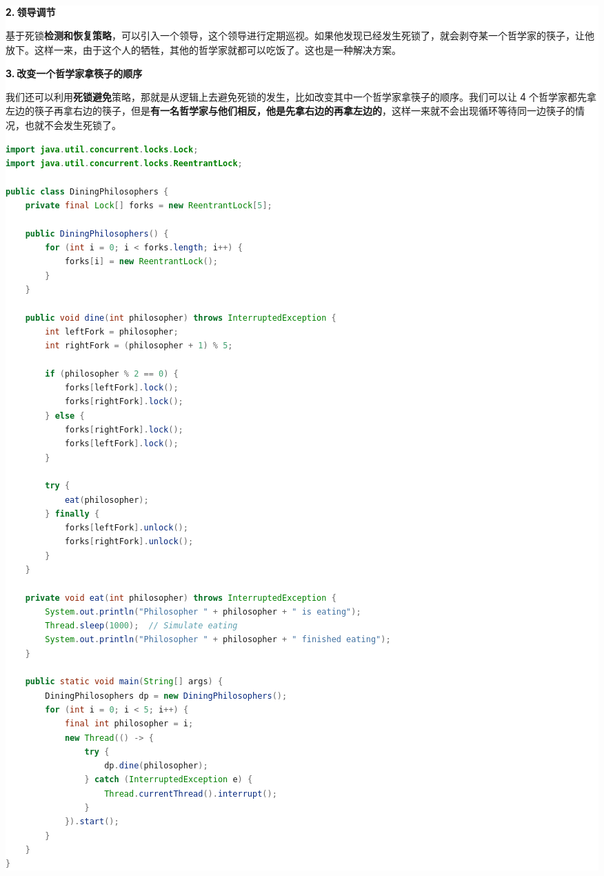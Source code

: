 **2. 领导调节**

基于死锁**检测和恢复策略**，可以引入一个领导，这个领导进行定期巡视。如果他发现已经发生死锁了，就会剥夺某一个哲学家的筷子，让他放下。这样一来，由于这个人的牺牲，其他的哲学家就都可以吃饭了。这也是一种解决方案。

**3. 改变一个哲学家拿筷子的顺序**

我们还可以利用**死锁避免**策略，那就是从逻辑上去避免死锁的发生，比如改变其中一个哲学家拿筷子的顺序。我们可以让 4 个哲学家都先拿左边的筷子再拿右边的筷子，但是**有一名哲学家与他们相反，他是先拿右边的再拿左边的**，这样一来就不会出现循环等待同一边筷子的情况，也就不会发生死锁了。

```java
import java.util.concurrent.locks.Lock;
import java.util.concurrent.locks.ReentrantLock;

public class DiningPhilosophers {
    private final Lock[] forks = new ReentrantLock[5];

    public DiningPhilosophers() {
        for (int i = 0; i < forks.length; i++) {
            forks[i] = new ReentrantLock();
        }
    }

    public void dine(int philosopher) throws InterruptedException {
        int leftFork = philosopher;
        int rightFork = (philosopher + 1) % 5;

        if (philosopher % 2 == 0) {
            forks[leftFork].lock();
            forks[rightFork].lock();
        } else {
            forks[rightFork].lock();
            forks[leftFork].lock();
        }

        try {
            eat(philosopher);
        } finally {
            forks[leftFork].unlock();
            forks[rightFork].unlock();
        }
    }

    private void eat(int philosopher) throws InterruptedException {
        System.out.println("Philosopher " + philosopher + " is eating");
        Thread.sleep(1000);  // Simulate eating
        System.out.println("Philosopher " + philosopher + " finished eating");
    }

    public static void main(String[] args) {
        DiningPhilosophers dp = new DiningPhilosophers();
        for (int i = 0; i < 5; i++) {
            final int philosopher = i;
            new Thread(() -> {
                try {
                    dp.dine(philosopher);
                } catch (InterruptedException e) {
                    Thread.currentThread().interrupt();
                }
            }).start();
        }
    }
}

```
